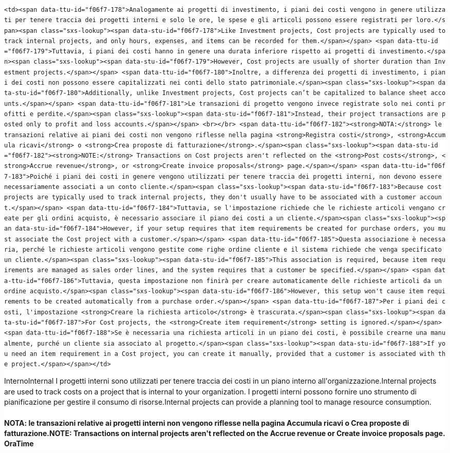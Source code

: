     <td><span data-ttu-id="f06f7-178">Analogamente ai progetti di investimento, i piani dei costi vengono in genere utilizzati per tenere traccia dei progetti interni e solo le ore, le spese e gli articoli possono essere registrati per loro.</span><span class="sxs-lookup"><span data-stu-id="f06f7-178">Like Investment projects, Cost projects are typically used to track internal projects, and only hours, expenses, and items can be recorded for them.</span></span> <span data-ttu-id="f06f7-179">Tuttavia, i piani dei costi hanno in genere una durata inferiore rispetto ai progetti di investimento.</span><span class="sxs-lookup"><span data-stu-id="f06f7-179">However, Cost projects are usually of shorter duration than Investment projects.</span></span> <span data-ttu-id="f06f7-180">Inoltre, a differenza dei progetti di investimento, i piani dei costi non possono essere capitalizzati nei conti dello stato patrimoniale.</span><span class="sxs-lookup"><span data-stu-id="f06f7-180">Additionally, unlike Investment projects, Cost projects can’t be capitalized to balance sheet accounts.</span></span> <span data-ttu-id="f06f7-181">Le transazioni di progetto vengono invece registrate solo nei conti profitti e perdite.</span><span class="sxs-lookup"><span data-stu-id="f06f7-181">Instead, their project transactions are posted only to profit and loss accounts.</span></span> <br></br> <span data-ttu-id="f06f7-182"><strong>NOTA:</strong> le transazioni relative ai piani dei costi non vengono riflesse nella pagina <strong>Registra costi</strong>, <strong>Accumula ricavi</strong> o <strong>Crea proposte di fatturazione</strong>.</span><span class="sxs-lookup"><span data-stu-id="f06f7-182"><strong>NOTE:</strong> Transactions on Cost projects aren't reflected on the <strong>Post costs</strong>, <strong>Accrue revenue</strong>, or <strong>Create invoice proposals</strong> page.</span></span> <span data-ttu-id="f06f7-183">Poiché i piani dei costi in genere vengono utilizzati per tenere traccia dei progetti interni, non devono essere necessariamente associati a un conto cliente.</span><span class="sxs-lookup"><span data-stu-id="f06f7-183">Because cost projects are typically used to track internal projects, they don't usually have to be associated with a customer account.</span></span> <span data-ttu-id="f06f7-184">Tuttavia, se l'impostazione richiede che le richieste articoli vengano create per gli ordini acquisto, è necessario associare il piano dei costi a un cliente.</span><span class="sxs-lookup"><span data-stu-id="f06f7-184">However, if your setup requires that item requirements be created for purchase orders, you must associate the Cost project with a customer.</span></span> <span data-ttu-id="f06f7-185">Questa associazione è necessaria, perché le richieste articoli vengono gestite come righe ordine cliente e il sistema richiede che venga specificato un cliente.</span><span class="sxs-lookup"><span data-stu-id="f06f7-185">This association is required, because item requirements are managed as sales order lines, and the system requires that a customer be specified.</span></span> <span data-ttu-id="f06f7-186">Tuttavia, questa impostazione non finirà per creare automaticamente delle richieste articoli da un ordine acquisto.</span><span class="sxs-lookup"><span data-stu-id="f06f7-186">However, this setup won't cause item requirements to be created automatically from a purchase order.</span></span> <span data-ttu-id="f06f7-187">Per i piani dei costi, l'impostazione <strong>Creare la richiesta articolo</strong> è trascurata.</span><span class="sxs-lookup"><span data-stu-id="f06f7-187">For Cost projects, the <strong>Create item requirement</strong> setting is ignored.</span></span> <span data-ttu-id="f06f7-188">Se è necessaria una richiesta articoli in un piano dei costi, è possibile crearne una manualmente, purché un cliente sia associato al progetto.</span><span class="sxs-lookup"><span data-stu-id="f06f7-188">If you need an item requirement in a Cost project, you can create it manually, provided that a customer is associated with the project.</span></span></td>
  </tr>
  <tr>
    <td><span data-ttu-id="f06f7-189">Interno</span><span class="sxs-lookup"><span data-stu-id="f06f7-189">Internal</span></span></td>
    <td><span data-ttu-id="f06f7-190">I progetti interni sono utilizzati per tenere traccia dei costi in un piano interno all'organizzazione.</span><span class="sxs-lookup"><span data-stu-id="f06f7-190">Internal projects are used to track costs on a project that is internal to your organization.</span></span> <span data-ttu-id="f06f7-191">I progetti interni possono fornire uno strumento di pianificazione per gestire il consumo di risorse.</span><span class="sxs-lookup"><span data-stu-id="f06f7-191">Internal projects can provide a planning tool to manage resource consumption.</span></span> <br></br><span data-ttu-id="f06f7-192"><strong>NOTA:<strong> le transazioni relative ai progetti interni non vengono riflesse nella pagina <strong>Accumula ricavi</strong> o <strong>Crea proposte di fatturazione</strong>.</span><span class="sxs-lookup"><span data-stu-id="f06f7-192"><strong>NOTE:<strong> Transactions on internal projects aren't reflected on the <strong>Accrue revenue</strong> or <strong>Create invoice proposals</strong> page.</span></span></td>
  </tr>
  <tr>
    <td><span data-ttu-id="f06f7-193">Ora</span><span class="sxs-lookup"><span data-stu-id="f06f7-193">Time</span></span></td>